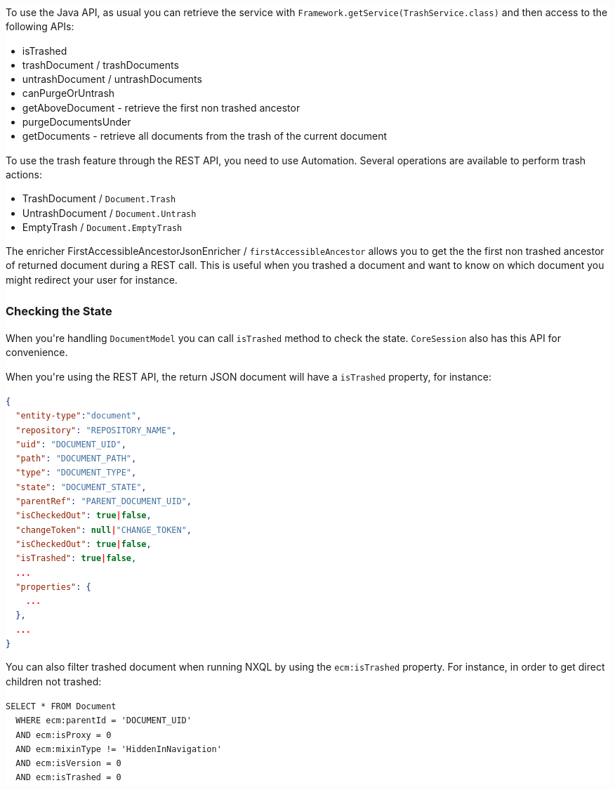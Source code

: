 To use the Java API, as usual you can retrieve the service with `Framework.getService(TrashService.class)` and then access to the following APIs:
- isTrashed
- trashDocument / trashDocuments
- untrashDocument / untrashDocuments
- canPurgeOrUntrash
- getAboveDocument - retrieve the first non trashed ancestor
- purgeDocumentsUnder
- getDocuments - retrieve all documents from the trash of the current document

To use the trash feature through the REST API, you need to use Automation. Several operations are available to perform trash actions:
- TrashDocument / `Document.Trash`
- UntrashDocument / `Document.Untrash`
- EmptyTrash / `Document.EmptyTrash`

The enricher FirstAccessibleAncestorJsonEnricher / `firstAccessibleAncestor` allows you to get the the first non trashed ancestor of returned document during a REST call. This is useful when you trashed a document and want to know on which document you might redirect your user for instance.

### Checking the State

When you're handling `DocumentModel` you can call `isTrashed` method to check the state. `CoreSession` also has this API for convenience.

When you're using the REST API, the return JSON document will have a `isTrashed` property, for instance:
```json
{
  "entity-type":"document",
  "repository": "REPOSITORY_NAME",
  "uid": "DOCUMENT_UID",
  "path": "DOCUMENT_PATH",
  "type": "DOCUMENT_TYPE",
  "state": "DOCUMENT_STATE",
  "parentRef": "PARENT_DOCUMENT_UID",
  "isCheckedOut": true|false,
  "changeToken": null|"CHANGE_TOKEN",
  "isCheckedOut": true|false,
  "isTrashed": true|false,
  ...
  "properties": {
    ...
  },
  ...
}
```

You can also filter trashed document when running NXQL by using the `ecm:isTrashed` property. For instance, in order to get direct children not trashed:
```
SELECT * FROM Document
  WHERE ecm:parentId = 'DOCUMENT_UID'
  AND ecm:isProxy = 0
  AND ecm:mixinType != 'HiddenInNavigation'
  AND ecm:isVersion = 0
  AND ecm:isTrashed = 0
```
